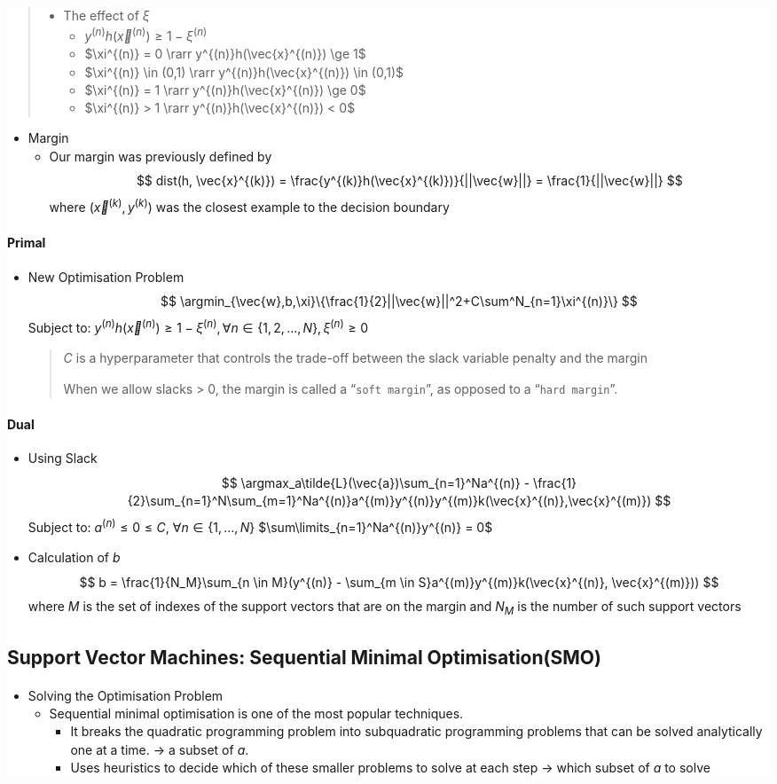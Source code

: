 > - The effect of $\xi$
>   - $y^{(n)}h(\vec{x}^{(n)}) \ge 1 - \xi^{(n)}$
>   - $\xi^{(n)} = 0 \rarr y^{(n)}h(\vec{x}^{(n)}) \ge 1$
>   - $\xi^{(n)} \in (0,1) \rarr y^{(n)}h(\vec{x}^{(n)}) \in (0,1)$
>   - $\xi^{(n)} = 1 \rarr y^{(n)}h(\vec{x}^{(n)}) \ge 0$
>   - $\xi^{(n)} > 1 \rarr y^{(n)}h(\vec{x}^{(n)}) < 0$

- Margin
  - Our margin was previously defined by
    $$
        dist(h, \vec{x}^{(k)}) = \frac{y^{(k)}h(\vec{x}^{(k)})}{||\vec{w}||} = \frac{1}{||\vec{w}||}
    $$
    where $(\vec{x}^{(k)},y^{(k)})$ was the closest example to the decision boundary 

#### Primal

- New Optimisation Problem
  $$
    \argmin_{\vec{w},b,\xi}\{\frac{1}{2}||\vec{w}||^2+C\sum^N_{n=1}\xi^{(n)}\}
  $$
  Subject to: $y^{(n)}h(\vec{x}^{(n)}) \ge 1 - \xi^{(n)}, \forall n \in \{1,2,...,N\}, \xi^{(n)} \ge 0$
  > $C$ is a hyperparameter that controls the trade-off between the slack variable penalty and the margin
  > 
  > When we allow slacks > 0, the margin is called a “`soft margin`”, as opposed to a “`hard margin`”.

#### Dual

- Using Slack
  $$
    \argmax_a\tilde{L}(\vec{a})\sum_{n=1}^Na^{(n)} - \frac{1}{2}\sum_{n=1}^N\sum_{m=1}^Na^{(n)}a^{(m)}y^{(n)}y^{(m)}k(\vec{x}^{(n)},\vec{x}^{(m)})
  $$
  Subject to: $a^{(n)} \leq 0 \leq C$, $\forall n \in \{1,...,N\}$ $\sum\limits_{n=1}^Na^{(n)}y^{(n)} = 0$

- Calculation of $b$
  $$
    b = \frac{1}{N_M}\sum_{n \in M}(y^{(n)} - \sum_{m \in S}a^{(m)}y^{(m)}k(\vec{x}^{(n)}, \vec{x}^{(m)}))
  $$
  where $M$ is the set of indexes of the support vectors that are on the margin and $N_M$ is the number of such support vectors

## Support Vector Machines: Sequential Minimal Optimisation(SMO)

- Solving the Optimisation Problem
  - Sequential minimal optimisation is one of the most popular techniques.
    - It breaks the quadratic programming problem into subquadratic programming problems that can be solved analytically one at a time. -> a subset of $a$.
    - Uses heuristics to decide which of these smaller problems to solve at each step -> which subset of $a$ to solve
